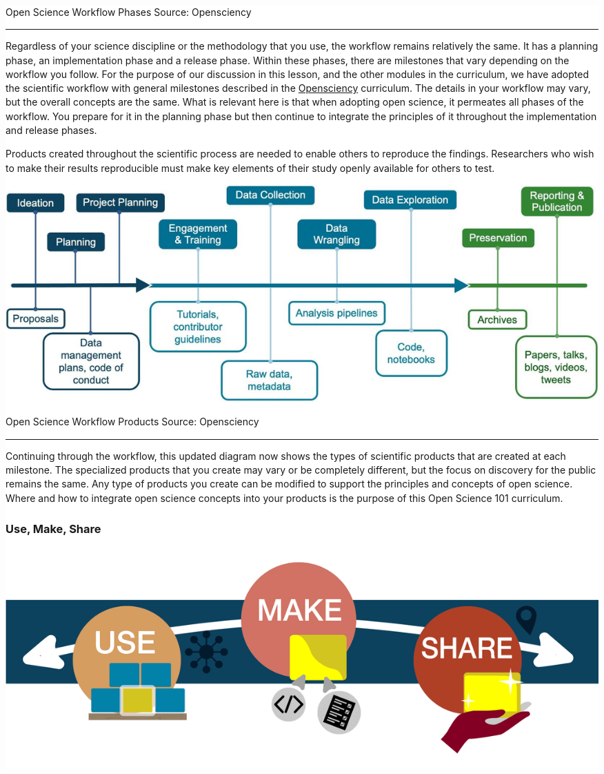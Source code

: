 Open Science Workflow Phases Source: Opensciency

---

Regardless of your science discipline or the methodology that you use, the workflow remains relatively the same. It has a planning phase, an implementation phase and a release phase. Within these phases, there are milestones that vary depending on the workflow you follow. For the purpose of our discussion in this lesson, and the other modules in the curriculum, we have adopted the scientific workflow with general milestones described in the [Opensciency](https://opensciency.github.io/sprint-content/) curriculum. The details in your workflow may vary, but the overall concepts are the same. What is relevant here is that when adopting open science, it permeates all phases of the workflow. You prepare for it in the planning phase but then continue to integrate the principles of it throughout the implementation and release phases.

Products created throughout the scientific process are needed to enable others to reproduce the findings. Researchers who wish to make their results reproducible must make key elements of their study openly available for others to test.

<img src="../images/media/image130.jpg" style="width: 100%; height: auto;" />

Open Science Workflow Products Source: Opensciency

---

Continuing through the workflow, this updated diagram now shows the types of scientific products that are created at each milestone. The specialized products that you create may vary or be completely different, but the focus on discovery for the public remains the same. Any type of products you create can be modified to support the principles and concepts of open science. Where and how to integrate open science concepts into your products is the purpose of this Open Science 101 curriculum.

### Use, Make, Share

<img src="../images/media/image165.png" style="width: 100%; height: auto;" />
